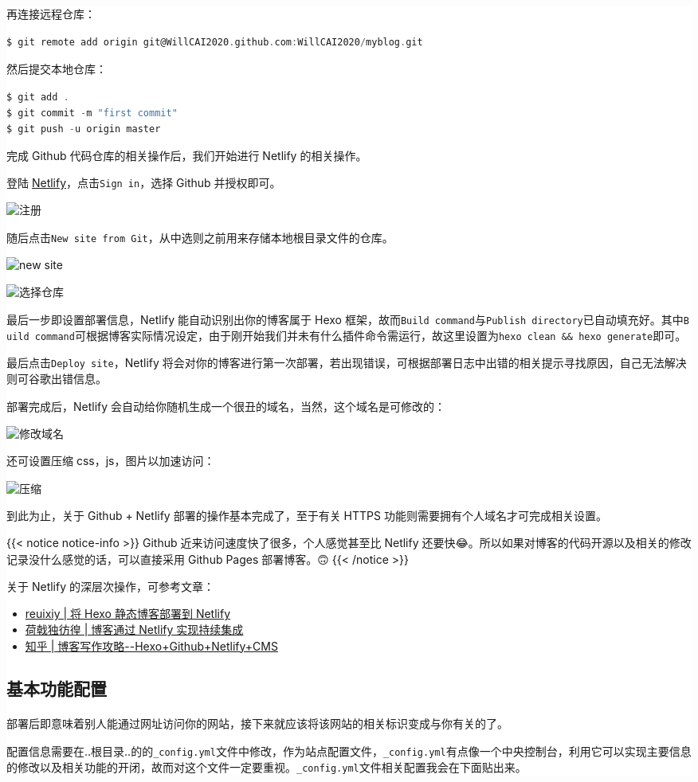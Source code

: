 再连接远程仓库：

```C
$ git remote add origin git@WillCAI2020.github.com:WillCAI2020/myblog.git
```

然后提交本地仓库：

```C
$ git add .
$ git commit -m "first commit"
$ git push -u origin master
```

完成 Github 代码仓库的相关操作后，我们开始进行 Netlify 的相关操作。

登陆 [Netlify](https://www.netlify.com/)，点击`Sign in`，选择 Github 并授权即可。

![注册](/images/兴趣探索/建站笔记/netlify_sign_in.png "注册")

随后点击`New site from Git`，从中选则之前用来存储本地根目录文件的仓库。

![new site](/images/兴趣探索/建站笔记/netlify-github.png "create new site")

![选择仓库](/images/兴趣探索/建站笔记/netlify-repo.png "选择仓库")

最后一步即设置部署信息，Netlify 能自动识别出你的博客属于 Hexo 框架，故而`Build command`与`Publish directory`已自动填充好。其中`Build command`可根据博客实际情况设定，由于刚开始我们并未有什么插件命令需运行，故这里设置为`hexo clean && hexo generate`即可。

最后点击`Deploy site`，Netlify 将会对你的博客进行第一次部署，若出现错误，可根据部署日志中出错的相关提示寻找原因，自己无法解决则可谷歌出错信息。

部署完成后，Netlify 会自动给你随机生成一个很丑的域名，当然，这个域名是可修改的：

![修改域名](/images/兴趣探索/建站笔记/netlify_site.png "修改域名")

还可设置压缩 css，js，图片以加速访问：

![压缩](/images/兴趣探索/建站笔记/netlify-compress.png "压缩")

到此为止，关于 Github + Netlify 部署的操作基本完成了，至于有关 HTTPS 功能则需要拥有个人域名才可完成相关设置。

{{< notice notice-info >}}
Github 近来访问速度快了很多，个人感觉甚至比 Netlify 还要快😂。所以如果对博客的代码开源以及相关的修改记录没什么感觉的话，可以直接采用 Github Pages 部署博客。🙃
{{< /notice >}}

关于 Netlify 的深层次操作，可参考文章：

* [reuixiy | 将 Hexo 静态博客部署到 Netlify](https://io-oi.me/tech/deploy-static-site-to-netlify/)
* [荷戟独彷徨 | 博客通过 Netlify 实现持续集成](https://guanqr.com/tech/website/deploy-blog-to-netlify/)
* [知乎 | 博客写作攻略--Hexo+Github+Netlify+CMS](https://zhuanlan.zhihu.com/p/77651304)

## 基本功能配置

部署后即意味着别人能通过网址访问你的网站，接下来就应该将该网站的相关标识变成与你有关的了。

配置信息需要在..根目录..的的`_config.yml`文件中修改，作为站点配置文件，`_config.yml`有点像一个中央控制台，利用它可以实现主要信息的修改以及相关功能的开闭，故而对这个文件一定要重视。`_config.yml`文件相关配置我会在下面贴出来。
